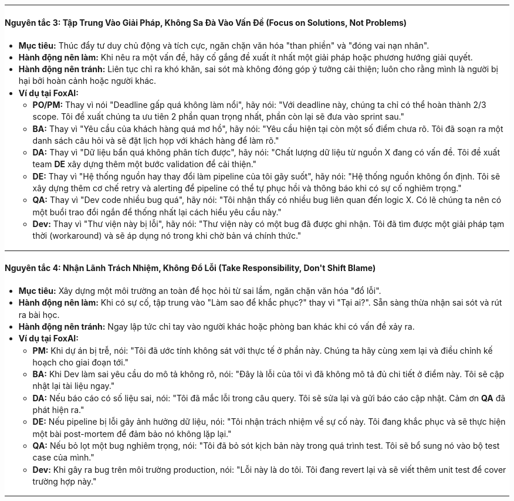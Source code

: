 
---

#### **Nguyên tắc 3: Tập Trung Vào Giải Pháp, Không Sa Đà Vào Vấn Đề (Focus on Solutions, Not Problems)**
*   **Mục tiêu:** Thúc đẩy tư duy chủ động và tích cực, ngăn chặn văn hóa "than phiền" và "đóng vai nạn nhân".
*   **Hành động nên làm:** Khi nêu ra một vấn đề, hãy cố gắng đề xuất ít nhất một giải pháp hoặc phương hướng giải quyết.
*   **Hành động nên tránh:** Liên tục chỉ ra khó khăn, sai sót mà không đóng góp ý tưởng cải thiện; luôn cho rằng mình là người bị hại bởi hoàn cảnh hoặc người khác.
*   **Ví dụ tại FoxAI:**
    *   **PO/PM:** Thay vì nói "Deadline gấp quá không làm nổi", hãy nói: "Với deadline này, chúng ta chỉ có thể hoàn thành 2/3 scope. Tôi đề xuất chúng ta ưu tiên 2 phần quan trọng nhất, phần còn lại sẽ đưa vào sprint sau."
    *   **BA:** Thay vì "Yêu cầu của khách hàng quá mơ hồ", hãy nói: "Yêu cầu hiện tại còn một số điểm chưa rõ. Tôi đã soạn ra một danh sách câu hỏi và sẽ đặt lịch họp với khách hàng để làm rõ."
    *   **DA:** Thay vì "Dữ liệu bẩn quá không phân tích được", hãy nói: "Chất lượng dữ liệu từ nguồn X đang có vấn đề. Tôi đề xuất team **DE** xây dựng thêm một bước validation để cải thiện."
    *   **DE:** Thay vì "Hệ thống nguồn hay thay đổi làm pipeline của tôi gãy suốt", hãy nói: "Hệ thống nguồn không ổn định. Tôi sẽ xây dựng thêm cơ chế retry và alerting để pipeline có thể tự phục hồi và thông báo khi có sự cố nghiêm trọng."
    *   **QA:** Thay vì "Dev code nhiều bug quá", hãy nói: "Tôi nhận thấy có nhiều bug liên quan đến logic X. Có lẽ chúng ta nên có một buổi trao đổi ngắn để thống nhất lại cách hiểu yêu cầu này."
    *   **Dev:** Thay vì "Thư viện này bị lỗi", hãy nói: "Thư viện này có một bug đã được ghi nhận. Tôi đã tìm được một giải pháp tạm thời (workaround) và sẽ áp dụng nó trong khi chờ bản vá chính thức."

---

#### **Nguyên tắc 4: Nhận Lãnh Trách Nhiệm, Không Đổ Lỗi (Take Responsibility, Don't Shift Blame)**
*   **Mục tiêu:** Xây dựng một môi trường an toàn để học hỏi từ sai lầm, ngăn chặn văn hóa "đổ lỗi".
*   **Hành động nên làm:** Khi có sự cố, tập trung vào "Làm sao để khắc phục?" thay vì "Tại ai?". Sẵn sàng thừa nhận sai sót và rút ra bài học.
*   **Hành động nên tránh:** Ngay lập tức chỉ tay vào người khác hoặc phòng ban khác khi có vấn đề xảy ra.
*   **Ví dụ tại FoxAI:**
    *   **PM:** Khi dự án bị trễ, nói: "Tôi đã ước tính không sát với thực tế ở phần này. Chúng ta hãy cùng xem lại và điều chỉnh kế hoạch cho giai đoạn tới."
    *   **BA:** Khi Dev làm sai yêu cầu do mô tả không rõ, nói: "Đây là lỗi của tôi vì đã không mô tả đủ chi tiết ở điểm này. Tôi sẽ cập nhật lại tài liệu ngay."
    *   **DA:** Nếu báo cáo có số liệu sai, nói: "Tôi đã mắc lỗi trong câu query. Tôi sẽ sửa lại và gửi báo cáo cập nhật. Cảm ơn **QA** đã phát hiện ra."
    *   **DE:** Nếu pipeline bị lỗi gây ảnh hưởng dữ liệu, nói: "Tôi nhận trách nhiệm về sự cố này. Tôi đang khắc phục và sẽ thực hiện một bài post-mortem để đảm bảo nó không lặp lại."
    *   **QA:** Nếu bỏ lọt một bug nghiêm trọng, nói: "Tôi đã bỏ sót kịch bản này trong quá trình test. Tôi sẽ bổ sung nó vào bộ test case của mình."
    *   **Dev:** Khi gây ra bug trên môi trường production, nói: "Lỗi này là do tôi. Tôi đang revert lại và sẽ viết thêm unit test để cover trường hợp này."

---

